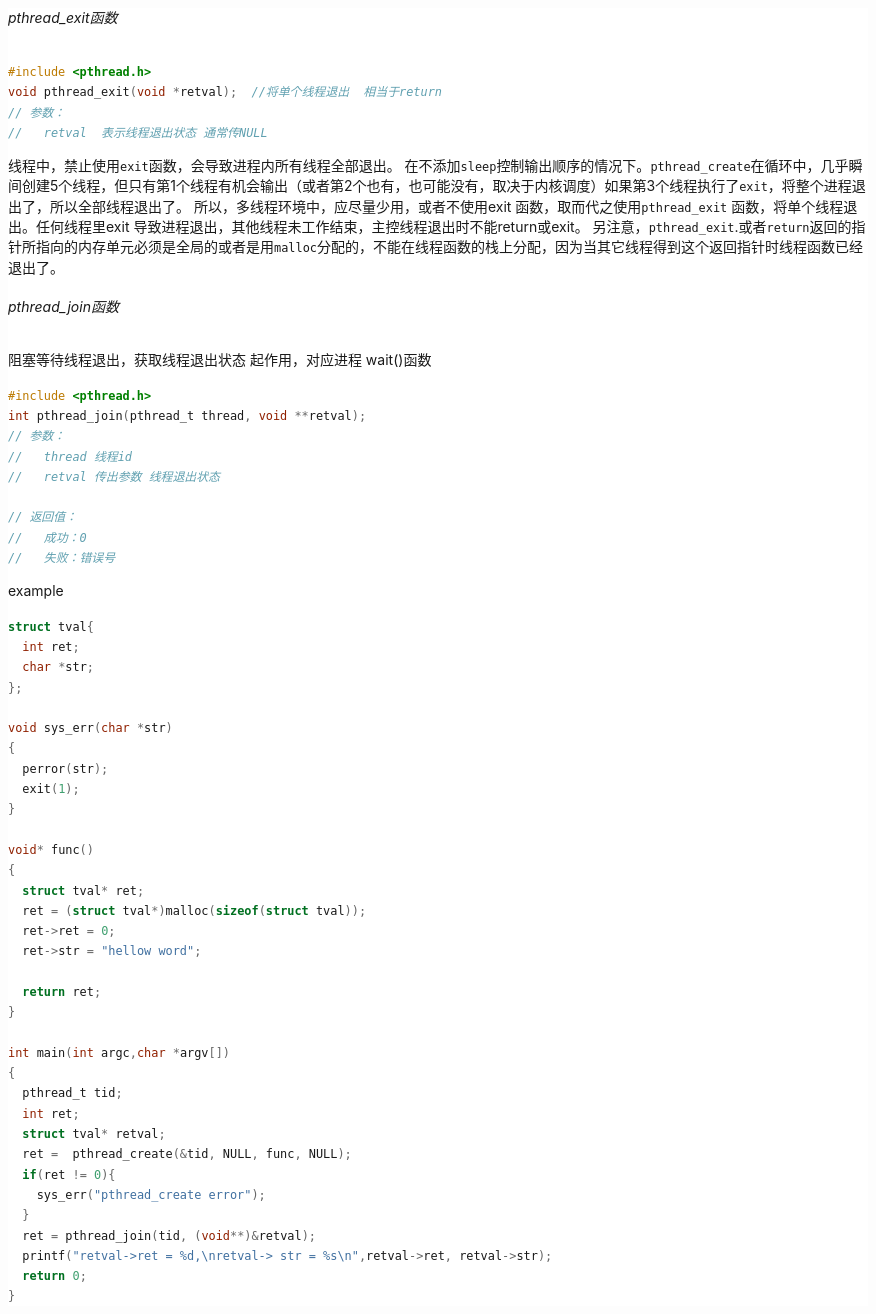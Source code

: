 ###### pthread_exit函数
```c
#include <pthread.h>
void pthread_exit(void *retval);  //将单个线程退出  相当于return
// 参数：
//   retval  表示线程退出状态 通常传NULL
```
线程中，禁止使用`exit`函数，会导致进程内所有线程全部退出。
在不添加`sleep`控制输出顺序的情况下。`pthread_create`在循环中，几乎瞬间创建5个线程，但只有第1个线程有机会输出（或者第2个也有，也可能没有，取决于内核调度）如果第3个线程执行了`exit`，将整个进程退出了，所以全部线程退出了。
所以，多线程环境中，应尽量少用，或者不使用exit 函数，取而代之使用`pthread_exit` 函数，将单个线程退出。任何线程里exit 导致进程退出，其他线程未工作结束，主控线程退出时不能return或exit。
另注意，`pthread_exit`.或者`return`返回的指针所指向的内存单元必须是全局的或者是用`malloc`分配的，不能在线程函数的栈上分配，因为当其它线程得到这个返回指针时线程函数已经退出了。

###### pthread_join函数
阻塞等待线程退出，获取线程退出状态   起作用，对应进程 wait()函数
```c
#include <pthread.h>
int pthread_join(pthread_t thread, void **retval);
// 参数：
//   thread 线程id
//   retval 传出参数 线程退出状态

// 返回值：
//   成功：0
//   失败：错误号
```
example
```c
struct tval{
  int ret;
  char *str;
};

void sys_err(char *str)
{
  perror(str);
  exit(1);
}

void* func()
{
  struct tval* ret;
  ret = (struct tval*)malloc(sizeof(struct tval));
  ret->ret = 0;
  ret->str = "hellow word";

  return ret;
}

int main(int argc,char *argv[])
{
  pthread_t tid;
  int ret;
  struct tval* retval;
  ret =  pthread_create(&tid, NULL, func, NULL);
  if(ret != 0){
    sys_err("pthread_create error");
  }
  ret = pthread_join(tid, (void**)&retval);
  printf("retval->ret = %d,\nretval-> str = %s\n",retval->ret, retval->str);
  return 0;
}
```